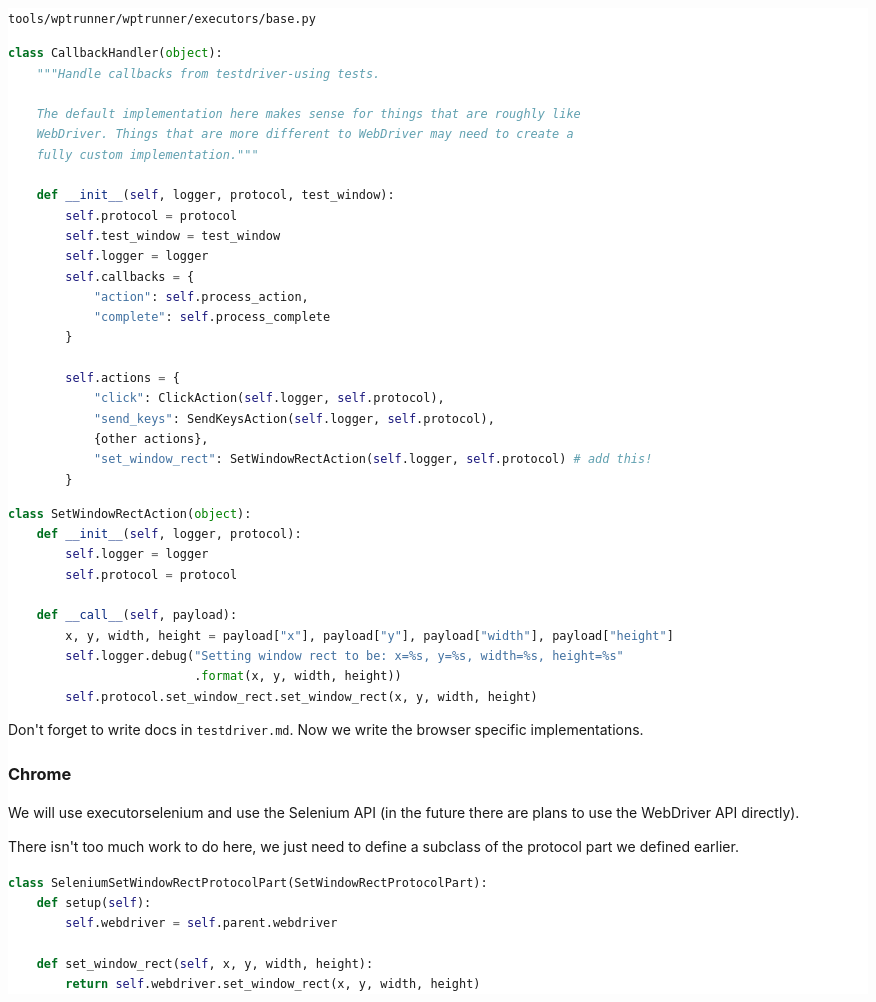 ```tools/wptrunner/wptrunner/executors/base.py```

```python
class CallbackHandler(object):
    """Handle callbacks from testdriver-using tests.

    The default implementation here makes sense for things that are roughly like
    WebDriver. Things that are more different to WebDriver may need to create a
    fully custom implementation."""

    def __init__(self, logger, protocol, test_window):
        self.protocol = protocol
        self.test_window = test_window
        self.logger = logger
        self.callbacks = {
            "action": self.process_action,
            "complete": self.process_complete
        }

        self.actions = {
            "click": ClickAction(self.logger, self.protocol),
            "send_keys": SendKeysAction(self.logger, self.protocol),
            {other actions},
            "set_window_rect": SetWindowRectAction(self.logger, self.protocol) # add this!
        }
```

```python
class SetWindowRectAction(object):
    def __init__(self, logger, protocol):
        self.logger = logger
        self.protocol = protocol

    def __call__(self, payload):
        x, y, width, height = payload["x"], payload["y"], payload["width"], payload["height"]
        self.logger.debug("Setting window rect to be: x=%s, y=%s, width=%s, height=%s"
                          .format(x, y, width, height))
        self.protocol.set_window_rect.set_window_rect(x, y, width, height)
```

Don't forget to write docs in ```testdriver.md```.
Now we write the browser specific implementations.

### Chrome

We will use executorselenium and use the Selenium API (in the future there are plans to use the WebDriver API directly).

There isn't too much work to do here, we just need to define a subclass of the protocol part we defined earlier.

```python
class SeleniumSetWindowRectProtocolPart(SetWindowRectProtocolPart):
    def setup(self):
        self.webdriver = self.parent.webdriver

    def set_window_rect(self, x, y, width, height):
        return self.webdriver.set_window_rect(x, y, width, height)
```
